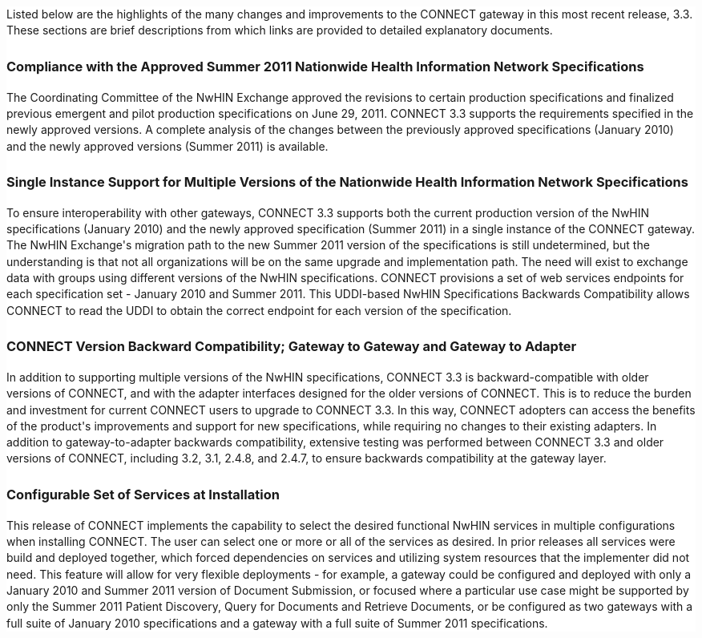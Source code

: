Listed below are the highlights of the many changes and improvements to the CONNECT gateway in this most recent release, 3.3. These sections are brief descriptions from which links are provided to detailed explanatory documents.


### Compliance with the Approved Summer 2011 Nationwide Health Information Network Specifications

The Coordinating Committee of the NwHIN Exchange approved the revisions to certain production specifications and finalized previous emergent and pilot production specifications on June 29, 2011. CONNECT 3.3 supports the requirements specified in the newly approved versions. A complete analysis of the changes between the previously approved specifications (January 2010) and the newly approved versions (Summer 2011) is available.



### Single Instance Support for Multiple Versions of the Nationwide Health Information Network Specifications&nbsp;



To ensure interoperability with other gateways, CONNECT 3.3 supports both the current production version of the NwHIN specifications (January 2010) and the newly approved specification (Summer 2011) in a single instance of the CONNECT gateway. The NwHIN Exchange's migration path to the new Summer 2011 version of the specifications is still undetermined, but the understanding is that not all organizations will be on the same upgrade and implementation path. The need will exist to exchange data with groups using different versions of the NwHIN specifications. CONNECT provisions a set of web services endpoints for each specification set - January 2010 and Summer 2011. This UDDI-based NwHIN Specifications Backwards Compatibility allows CONNECT to read the UDDI to obtain the correct endpoint for each version of the specification.



### CONNECT Version Backward Compatibility; Gateway to Gateway and Gateway to Adapter

In addition to supporting multiple versions of the NwHIN specifications, CONNECT 3.3 is backward-compatible with older versions of CONNECT, and with the adapter interfaces designed for the older versions of CONNECT. This is to reduce the burden and investment for current CONNECT users to upgrade to CONNECT 3.3. In this way, CONNECT adopters can access the benefits of the product's improvements and support for new specifications, while requiring no changes to their existing adapters. In addition to gateway-to-adapter backwards compatibility, extensive testing was performed between CONNECT 3.3 and older versions of CONNECT, including 3.2, 3.1, 2.4.8, and 2.4.7, to ensure backwards compatibility at the gateway layer.




### Configurable Set of Services at Installation

This release of CONNECT implements the capability to select the desired functional NwHIN services in multiple configurations when installing CONNECT. The user can select one or more or all of the services as desired. In prior releases all services were build and deployed together, which forced dependencies on services and utilizing system resources that the implementer did not need. This feature will allow for very flexible deployments - for example, a gateway could be configured and deployed with only a January 2010 and Summer 2011 version of Document Submission, or focused where a particular use case might be supported by only the Summer 2011 Patient Discovery, Query for Documents and Retrieve Documents, or be configured as two gateways with a full suite of January 2010 specifications and a gateway with a full suite of Summer 2011 specifications.
